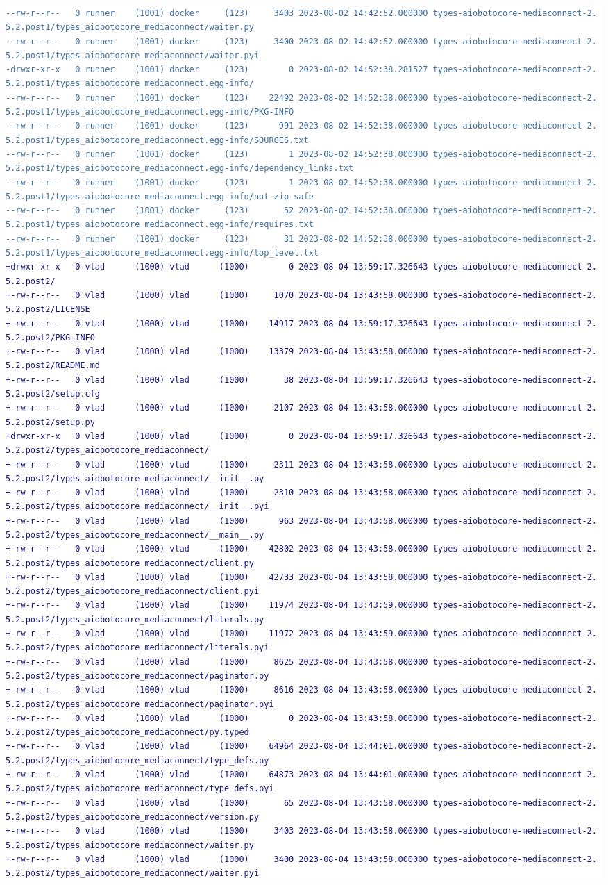```diff
--rw-r--r--   0 runner    (1001) docker     (123)     3403 2023-08-02 14:42:52.000000 types-aiobotocore-mediaconnect-2.5.2.post1/types_aiobotocore_mediaconnect/waiter.py
--rw-r--r--   0 runner    (1001) docker     (123)     3400 2023-08-02 14:42:52.000000 types-aiobotocore-mediaconnect-2.5.2.post1/types_aiobotocore_mediaconnect/waiter.pyi
-drwxr-xr-x   0 runner    (1001) docker     (123)        0 2023-08-02 14:52:38.281527 types-aiobotocore-mediaconnect-2.5.2.post1/types_aiobotocore_mediaconnect.egg-info/
--rw-r--r--   0 runner    (1001) docker     (123)    22492 2023-08-02 14:52:38.000000 types-aiobotocore-mediaconnect-2.5.2.post1/types_aiobotocore_mediaconnect.egg-info/PKG-INFO
--rw-r--r--   0 runner    (1001) docker     (123)      991 2023-08-02 14:52:38.000000 types-aiobotocore-mediaconnect-2.5.2.post1/types_aiobotocore_mediaconnect.egg-info/SOURCES.txt
--rw-r--r--   0 runner    (1001) docker     (123)        1 2023-08-02 14:52:38.000000 types-aiobotocore-mediaconnect-2.5.2.post1/types_aiobotocore_mediaconnect.egg-info/dependency_links.txt
--rw-r--r--   0 runner    (1001) docker     (123)        1 2023-08-02 14:52:38.000000 types-aiobotocore-mediaconnect-2.5.2.post1/types_aiobotocore_mediaconnect.egg-info/not-zip-safe
--rw-r--r--   0 runner    (1001) docker     (123)       52 2023-08-02 14:52:38.000000 types-aiobotocore-mediaconnect-2.5.2.post1/types_aiobotocore_mediaconnect.egg-info/requires.txt
--rw-r--r--   0 runner    (1001) docker     (123)       31 2023-08-02 14:52:38.000000 types-aiobotocore-mediaconnect-2.5.2.post1/types_aiobotocore_mediaconnect.egg-info/top_level.txt
+drwxr-xr-x   0 vlad      (1000) vlad      (1000)        0 2023-08-04 13:59:17.326643 types-aiobotocore-mediaconnect-2.5.2.post2/
+-rw-r--r--   0 vlad      (1000) vlad      (1000)     1070 2023-08-04 13:43:58.000000 types-aiobotocore-mediaconnect-2.5.2.post2/LICENSE
+-rw-r--r--   0 vlad      (1000) vlad      (1000)    14917 2023-08-04 13:59:17.326643 types-aiobotocore-mediaconnect-2.5.2.post2/PKG-INFO
+-rw-r--r--   0 vlad      (1000) vlad      (1000)    13379 2023-08-04 13:43:58.000000 types-aiobotocore-mediaconnect-2.5.2.post2/README.md
+-rw-r--r--   0 vlad      (1000) vlad      (1000)       38 2023-08-04 13:59:17.326643 types-aiobotocore-mediaconnect-2.5.2.post2/setup.cfg
+-rw-r--r--   0 vlad      (1000) vlad      (1000)     2107 2023-08-04 13:43:58.000000 types-aiobotocore-mediaconnect-2.5.2.post2/setup.py
+drwxr-xr-x   0 vlad      (1000) vlad      (1000)        0 2023-08-04 13:59:17.326643 types-aiobotocore-mediaconnect-2.5.2.post2/types_aiobotocore_mediaconnect/
+-rw-r--r--   0 vlad      (1000) vlad      (1000)     2311 2023-08-04 13:43:58.000000 types-aiobotocore-mediaconnect-2.5.2.post2/types_aiobotocore_mediaconnect/__init__.py
+-rw-r--r--   0 vlad      (1000) vlad      (1000)     2310 2023-08-04 13:43:58.000000 types-aiobotocore-mediaconnect-2.5.2.post2/types_aiobotocore_mediaconnect/__init__.pyi
+-rw-r--r--   0 vlad      (1000) vlad      (1000)      963 2023-08-04 13:43:58.000000 types-aiobotocore-mediaconnect-2.5.2.post2/types_aiobotocore_mediaconnect/__main__.py
+-rw-r--r--   0 vlad      (1000) vlad      (1000)    42802 2023-08-04 13:43:58.000000 types-aiobotocore-mediaconnect-2.5.2.post2/types_aiobotocore_mediaconnect/client.py
+-rw-r--r--   0 vlad      (1000) vlad      (1000)    42733 2023-08-04 13:43:58.000000 types-aiobotocore-mediaconnect-2.5.2.post2/types_aiobotocore_mediaconnect/client.pyi
+-rw-r--r--   0 vlad      (1000) vlad      (1000)    11974 2023-08-04 13:43:59.000000 types-aiobotocore-mediaconnect-2.5.2.post2/types_aiobotocore_mediaconnect/literals.py
+-rw-r--r--   0 vlad      (1000) vlad      (1000)    11972 2023-08-04 13:43:59.000000 types-aiobotocore-mediaconnect-2.5.2.post2/types_aiobotocore_mediaconnect/literals.pyi
+-rw-r--r--   0 vlad      (1000) vlad      (1000)     8625 2023-08-04 13:43:58.000000 types-aiobotocore-mediaconnect-2.5.2.post2/types_aiobotocore_mediaconnect/paginator.py
+-rw-r--r--   0 vlad      (1000) vlad      (1000)     8616 2023-08-04 13:43:58.000000 types-aiobotocore-mediaconnect-2.5.2.post2/types_aiobotocore_mediaconnect/paginator.pyi
+-rw-r--r--   0 vlad      (1000) vlad      (1000)        0 2023-08-04 13:43:58.000000 types-aiobotocore-mediaconnect-2.5.2.post2/types_aiobotocore_mediaconnect/py.typed
+-rw-r--r--   0 vlad      (1000) vlad      (1000)    64964 2023-08-04 13:44:01.000000 types-aiobotocore-mediaconnect-2.5.2.post2/types_aiobotocore_mediaconnect/type_defs.py
+-rw-r--r--   0 vlad      (1000) vlad      (1000)    64873 2023-08-04 13:44:01.000000 types-aiobotocore-mediaconnect-2.5.2.post2/types_aiobotocore_mediaconnect/type_defs.pyi
+-rw-r--r--   0 vlad      (1000) vlad      (1000)       65 2023-08-04 13:43:58.000000 types-aiobotocore-mediaconnect-2.5.2.post2/types_aiobotocore_mediaconnect/version.py
+-rw-r--r--   0 vlad      (1000) vlad      (1000)     3403 2023-08-04 13:43:58.000000 types-aiobotocore-mediaconnect-2.5.2.post2/types_aiobotocore_mediaconnect/waiter.py
+-rw-r--r--   0 vlad      (1000) vlad      (1000)     3400 2023-08-04 13:43:58.000000 types-aiobotocore-mediaconnect-2.5.2.post2/types_aiobotocore_mediaconnect/waiter.pyi
```